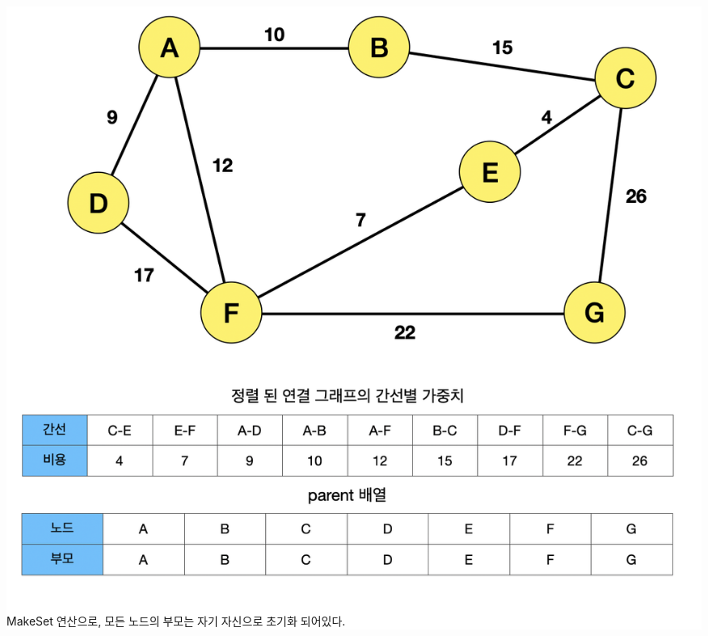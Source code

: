![](https://raw.githubusercontent.com/oasis791/blog-posting/main/CS/%EC%9E%90%EB%A3%8C%EA%B5%AC%EC%A1%B0%26%EC%95%8C%EA%B3%A0%EB%A6%AC%EC%A6%98/MST/%ED%81%AC%EB%A3%A8%EC%8A%A4%EC%B9%BC%20%EC%95%8C%EA%B3%A0%EB%A6%AC%EC%A6%98/13.png)

MakeSet 연산으로, 모든 노드의 부모는 자기 자신으로 초기화 되어있다.
